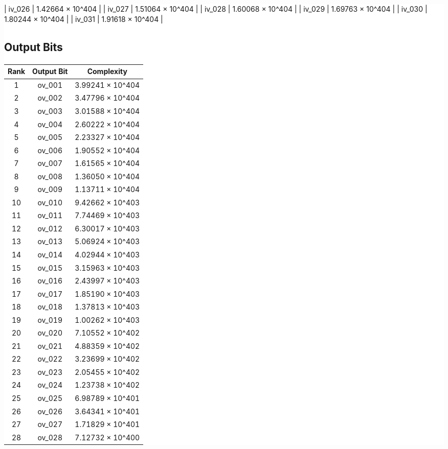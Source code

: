 | iv_026 | 1.42664 × 10^404 |
| iv_027 | 1.51064 × 10^404 |
| iv_028 | 1.60068 × 10^404 |
| iv_029 | 1.69763 × 10^404 |
| iv_030 | 1.80244 × 10^404 |
| iv_031 | 1.91618 × 10^404 |

## Output Bits

| Rank | Output Bit | Complexity |
|:----:|:----------:|:----------:|
| 1 | ov_001 | 3.99241 × 10^404 |
| 2 | ov_002 | 3.47796 × 10^404 |
| 3 | ov_003 | 3.01588 × 10^404 |
| 4 | ov_004 | 2.60222 × 10^404 |
| 5 | ov_005 | 2.23327 × 10^404 |
| 6 | ov_006 | 1.90552 × 10^404 |
| 7 | ov_007 | 1.61565 × 10^404 |
| 8 | ov_008 | 1.36050 × 10^404 |
| 9 | ov_009 | 1.13711 × 10^404 |
| 10 | ov_010 | 9.42662 × 10^403 |
| 11 | ov_011 | 7.74469 × 10^403 |
| 12 | ov_012 | 6.30017 × 10^403 |
| 13 | ov_013 | 5.06924 × 10^403 |
| 14 | ov_014 | 4.02944 × 10^403 |
| 15 | ov_015 | 3.15963 × 10^403 |
| 16 | ov_016 | 2.43997 × 10^403 |
| 17 | ov_017 | 1.85190 × 10^403 |
| 18 | ov_018 | 1.37813 × 10^403 |
| 19 | ov_019 | 1.00262 × 10^403 |
| 20 | ov_020 | 7.10552 × 10^402 |
| 21 | ov_021 | 4.88359 × 10^402 |
| 22 | ov_022 | 3.23699 × 10^402 |
| 23 | ov_023 | 2.05455 × 10^402 |
| 24 | ov_024 | 1.23738 × 10^402 |
| 25 | ov_025 | 6.98789 × 10^401 |
| 26 | ov_026 | 3.64341 × 10^401 |
| 27 | ov_027 | 1.71829 × 10^401 |
| 28 | ov_028 | 7.12732 × 10^400 |